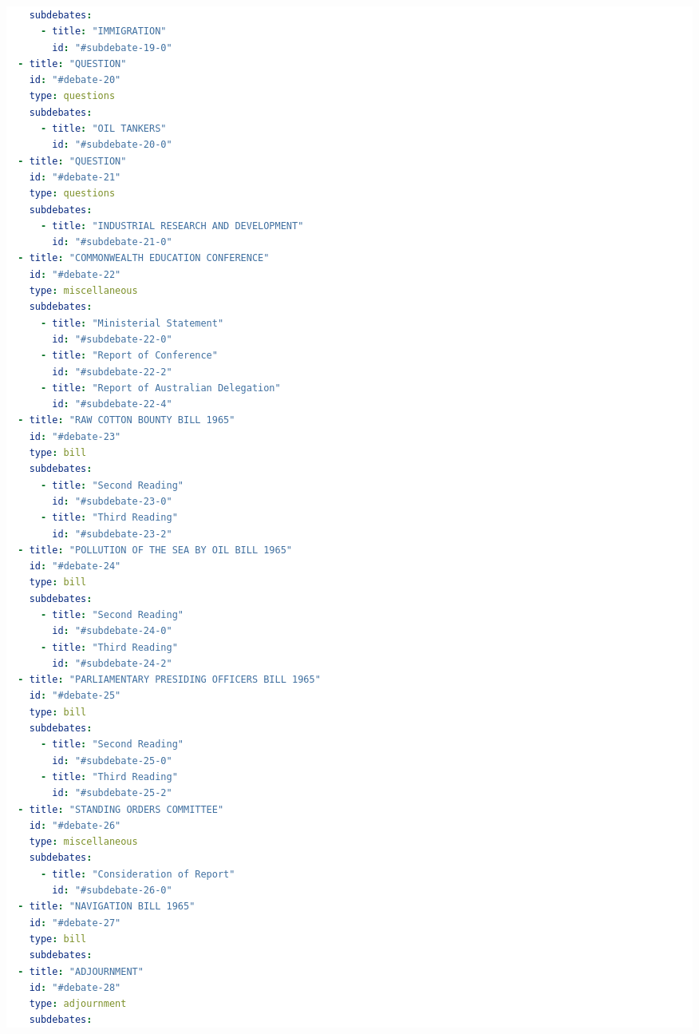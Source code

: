 ```yaml
    subdebates:
      - title: "IMMIGRATION"
        id: "#subdebate-19-0"
  - title: "QUESTION"
    id: "#debate-20"
    type: questions
    subdebates:
      - title: "OIL TANKERS"
        id: "#subdebate-20-0"
  - title: "QUESTION"
    id: "#debate-21"
    type: questions
    subdebates:
      - title: "INDUSTRIAL RESEARCH AND DEVELOPMENT"
        id: "#subdebate-21-0"
  - title: "COMMONWEALTH EDUCATION CONFERENCE"
    id: "#debate-22"
    type: miscellaneous
    subdebates:
      - title: "Ministerial Statement"
        id: "#subdebate-22-0"
      - title: "Report of Conference"
        id: "#subdebate-22-2"
      - title: "Report of Australian Delegation"
        id: "#subdebate-22-4"
  - title: "RAW COTTON BOUNTY BILL 1965"
    id: "#debate-23"
    type: bill
    subdebates:
      - title: "Second Reading"
        id: "#subdebate-23-0"
      - title: "Third Reading"
        id: "#subdebate-23-2"
  - title: "POLLUTION OF THE SEA BY OIL BILL 1965"
    id: "#debate-24"
    type: bill
    subdebates:
      - title: "Second Reading"
        id: "#subdebate-24-0"
      - title: "Third Reading"
        id: "#subdebate-24-2"
  - title: "PARLIAMENTARY PRESIDING OFFICERS BILL 1965"
    id: "#debate-25"
    type: bill
    subdebates:
      - title: "Second Reading"
        id: "#subdebate-25-0"
      - title: "Third Reading"
        id: "#subdebate-25-2"
  - title: "STANDING ORDERS COMMITTEE"
    id: "#debate-26"
    type: miscellaneous
    subdebates:
      - title: "Consideration of Report"
        id: "#subdebate-26-0"
  - title: "NAVIGATION BILL 1965"
    id: "#debate-27"
    type: bill
    subdebates:
  - title: "ADJOURNMENT"
    id: "#debate-28"
    type: adjournment
    subdebates:
```